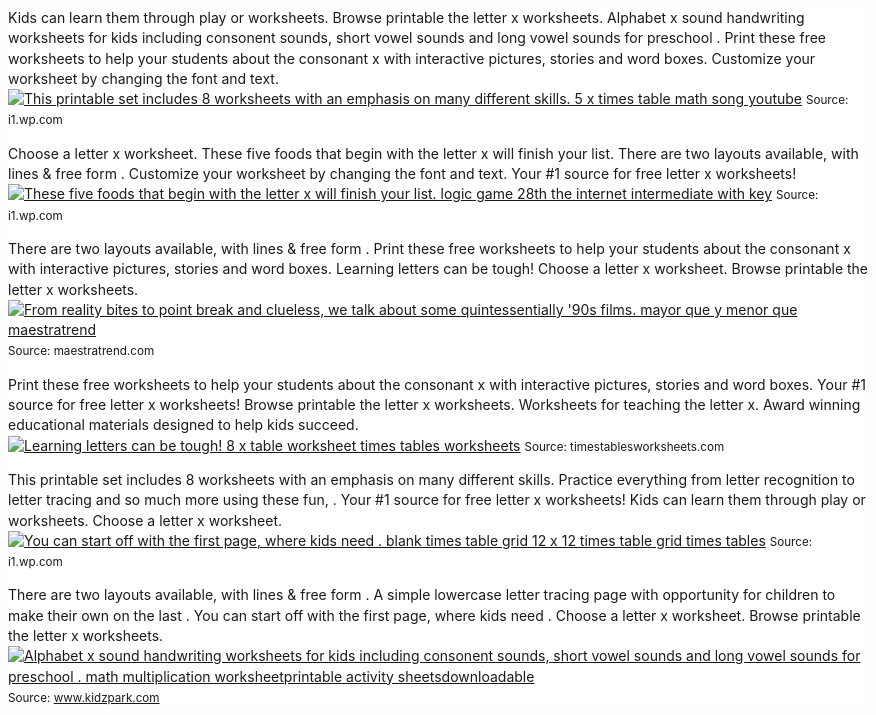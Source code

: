 Kids can learn them through play or worksheets. Browse printable the letter x worksheets. Alphabet x sound handwriting worksheets for kids including consonent sounds, short vowel sounds and long vowel sounds for preschool . Print these free worksheets to help your students about the consonant x with interactive pictures, stories and word boxes. Customize your worksheet by changing the font and text.
[![This printable set includes 8 worksheets with an emphasis on many different skills. 5 x times table math song youtube](http://tse4.mm.bing.net/th?id=OIP.mJazUxlbLOU0t7q14eeiDQHaFj&amp;pid=15.1 "5 x times table math song youtube")](https://i1.wp.com/i.ytimg.com/vi/1MVkqSP6bBE/hqdefault.jpg)
<small>Source: i1.wp.com</small>

Choose a letter x worksheet. These five foods that begin with the letter x will finish your list. There are two layouts available, with lines &amp; free form . Customize your worksheet by changing the font and text. Your #1 source for free letter x worksheets!
[![These five foods that begin with the letter x will finish your list. logic game 28th the internet intermediate with key](http://tse4.mm.bing.net/th?id=OIP.TX5GTeg8MFxuO_i-Jk5fcgHaKe&amp;pid=15.1 "logic game 28th the internet intermediate with key")](https://i1.wp.com/en.islcollective.com/wuploads/preview_new/big_10768_logic_game_28th__the_internet__intermediate__with_key__created_with_word_2003_1.jpg)
<small>Source: i1.wp.com</small>

There are two layouts available, with lines &amp; free form . Print these free worksheets to help your students about the consonant x with interactive pictures, stories and word boxes. Learning letters can be tough! Choose a letter x worksheet. Browse printable the letter x worksheets.
[![From reality bites to point break and clueless, we talk about some quintessentially &#039;90s films. mayor que y menor que maestratrend](http://tse1.mm.bing.net/th?id=OIP.FLPgAL7zOOld_fxqjuGkBQHaKd&amp;pid=15.1 "mayor que y menor que maestratrend")](https://maestratrend.com/wp-content/uploads/2015/03/6f2605531844b8cfcac55f84d7962258-725x1024.jpg)
<small>Source: maestratrend.com</small>

Print these free worksheets to help your students about the consonant x with interactive pictures, stories and word boxes. Your #1 source for free letter x worksheets! Browse printable the letter x worksheets. Worksheets for teaching the letter x. Award winning educational materials designed to help kids succeed.
[![Learning letters can be tough! 8 x table worksheet times tables worksheets](http://tse3.mm.bing.net/th?id=OIP.hItGyfLUQ2OpKzfzwrMacgHaJl&amp;pid=15.1 "8 x table worksheet times tables worksheets")](https://timestablesworksheets.com/wp-content/uploads/2020/10/multiplyingeight-8-with-factors-1-to-12-100-questions-in-8-x-table-worksheet-1.jpg)
<small>Source: timestablesworksheets.com</small>

This printable set includes 8 worksheets with an emphasis on many different skills. Practice everything from letter recognition to letter tracing and so much more using these fun, . Your #1 source for free letter x worksheets! Kids can learn them through play or worksheets. Choose a letter x worksheet.
[![You can start off with the first page, where kids need . blank times table grid 12 x 12 times table grid times tables](http://tse3.mm.bing.net/th?id=OIP.zNFF1msAHnfQKzpD9VyAjgHaKX&amp;pid=15.1 "blank times table grid 12 x 12 times table grid times tables")](https://i1.wp.com/i.pinimg.com/736x/4d/75/e9/4d75e90f92b3adfd44b33e277d7a4f57.jpg)
<small>Source: i1.wp.com</small>

There are two layouts available, with lines &amp; free form . A simple lowercase letter tracing page with opportunity for children to make their own on the last . You can start off with the first page, where kids need . Choose a letter x worksheet. Browse printable the letter x worksheets.
[![Alphabet x sound handwriting worksheets for kids including consonent sounds, short vowel sounds and long vowel sounds for preschool . math multiplication worksheetprintable activity sheetsdownloadable](http://tse1.mm.bing.net/th?id=OIP.EkCiTt_IEPOQ08cZF5G88QAAAA&amp;pid=15.1 "math multiplication worksheetprintable activity sheetsdownloadable")](http://www.kidzpark.com/downloads/thumbnails/multi_tables/multiplication_table18.jpg)
<small>Source: www.kidzpark.com</small>
